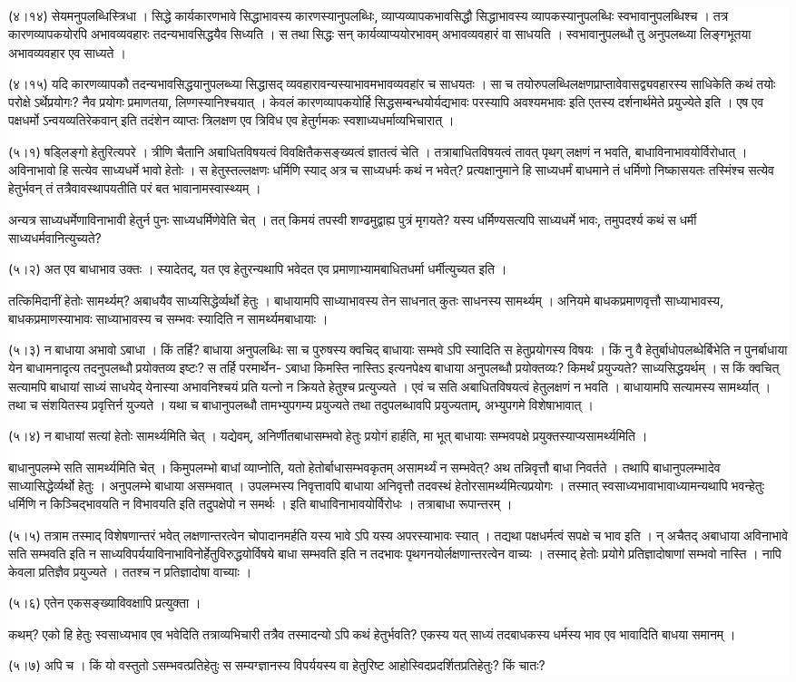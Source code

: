 (४।१४) सेयमनुपलब्धिस्त्रिधा । सिद्धे कार्यकारणभावे सिद्धाभावस्य कारणस्यानुपलब्धिः, व्याप्यव्यापकभावसिद्धौ सिद्धाभावस्य व्यापकस्यानुपलब्धिः स्वभावानुपलब्धिश्च ।  तत्र कारणव्यापकयोरपि अभावव्यवहारः तदन्यभावसिद्धयैव सिध्यति । स तथा सिद्धः सन् कार्यव्याप्ययोरभावम् अभावव्यवहारं वा साधयति । स्वभावानुपलब्धौ तु अनुपलब्ध्या लिङ्गभूतया अभावव्यवहार एव साध्यते ।  
  
(४।१५) यदि कारणव्यापकौ तदन्यभावसिद्धयानुपलब्ध्या सिद्धासद् व्यवहारावन्यस्याभावमभावव्यवहांर च साधयतः । सा च तयोरुपलब्धिलक्षणप्राप्तावेवासद्व्यवहारस्य साधिकेति कथं तयोः परोक्षे ऽर्थेप्रयोगः? नैव प्रयोगः प्रमाणतया, लिण्गस्यानिश्चयात् । केवलं कारणव्यापकयोर्हि सिद्धसम्बन्धयोर्यद्यभावः परस्यापि अवश्यमभावः इति एतस्य दर्शनार्थमेते प्रयुज्येते इति । एष एव पक्षधर्मो ऽन्वयव्यतिरेकवान् इति तदंशेन व्याप्तः त्रिलक्षण एव त्रिविध एव हेतुर्गमकः स्वशाध्यधर्माव्यभिचारात् ।  
  
  
(५।१) षड्लिङ्गो हेतुरित्यपरे । त्रीणि चैतानि अबाधितविषयत्वं विवक्षितैकसङ्ख्यत्वं ज्ञातत्वं चेति । तत्राबाधितविषयत्वं तावत् पृथग् लक्षणं न भवति, बाधाविनाभावयोर्विरोधात् । अविनाभावो हि सत्येव साध्यधर्मे भावो हेतोः । स हेतुस्तल्लक्षणः धर्मिणि स्याद् अत्र च साध्यधर्मः कथं न भवेत्? प्रत्यक्षानुमाने हि साध्यधर्मं बाधमाने तं धर्मिणो निष्कासयतः तस्मिंश्च सत्येव हेतुर्भवन् तं तत्रैवावस्थापयतीति परं बत भावानामस्वास्थ्यम् ।  
  
अन्यत्र साध्यधर्मेणाविनाभावी हेतुर्न पुनः साध्यधर्मिणेवेति चेत् । तत् किमयं तपस्वी शण्ढमुद्वाह्य पुत्रं मृगयते? यस्य धर्मिण्यसत्यपि साध्यधर्मे भावः, तमुपदर्श्य कथं स धर्मी साध्यधर्मवानित्युच्यते?  
  
(५।२) अत एव बाधाभाव उक्तः । स्यादेतद्, यत एव हेतुरन्यथापि भवेदत एव प्रमाणाभ्यामबाधितधर्मा धर्मीत्युच्यत इति ।  
  
तत्किमिदानीं हेतोः सामर्थ्यम्? अबाधयैव साध्यसिद्धेर्व्यर्थो हेतुः । बाधायामपि साध्याभावस्य तेन साधनात् कुतः साधनस्य सामर्थ्यम् । अनियमे बाधकप्रमाणवृत्तौ साध्याभावस्य, बाधकप्रमाणस्याभावः साध्याभावस्य च सम्भवः स्यादिति न सामर्थ्यमबाधायाः ।  
  
(५।३) न बाधाया अभावो ऽबाधा । किं तर्हि? बाधाया अनुपलब्धिः सा च पुरुषस्य क्वचिद् बाधायाः सम्भवे ऽपि स्यादिति स हेतुप्रयोगस्य विषयः । किं नु वै हेतुर्बाधोपलब्धेर्बिभेति न पुनर्बाधाया येन बाधामनादृत्य तदनुपलब्धौ प्रयोक्तव्य इष्टः? स तर्हि परमार्थेन- ऽबाधा किमस्ति नास्तिऽ इत्यनपेक्ष्य बाधाया अनुपलब्धौ प्रयोक्तव्यः? किमर्थं प्रयुज्यते? साध्यसिद्धयर्थम् । स किं क्वचित् सत्यामपि बाधायां साध्यं साधयेद् येनास्या अभावनिश्चयं प्रति यत्नो न क्रियते हेतुश्च प्रत्युज्यते । एवं च सति अबाधितविषयत्वं हेतुलक्षणं न भवति । बाधायामपि सत्यामस्य सामर्थ्यात् । तथा च संशयितस्य प्रवृत्तिर्न युज्यते । यथा च बाधानुपलब्धौ तामभ्युपगम्य प्रयुज्यते तथा तदुपलब्धावपि प्रयुज्यताम्, अभ्युपगमे विशेषाभावात् ।  
  
(५।४) न बाधायां सत्यां हेतोः सामर्थ्यमिति चेत् । यद्येवम्, अनिर्णीतबाधासम्भवो हेतुः प्रयोगं हार्हति, मा भूत् बाधायाः सम्भवपक्षे प्रयुक्तस्याप्यसामर्थ्यमिति ।  
  
बाधानुपलम्भे सति सामर्थ्यमिति चेत् । किमुपलम्भो बाधां व्याप्नोति, यतो हेतोर्बाधासम्भवकृतम् असामर्थ्यं न सम्भवेत्? अथ तन्निवृत्तौ बाधा निवर्तते । तथापि बाधानुपलम्भादेव साध्यासिद्धेर्व्यर्थो हेतुः । अनुपलम्भे बाधाया असम्भवात् । उपलम्भस्य निवृत्तावपि बाधाया अनिवृत्तौ तदवस्थं हेतोरसामर्थ्यमित्यप्रयोगः । तस्मात् स्वसाध्यभावाभावाध्यामन्यथापि भवन्हेतुः धर्मिणि न किञ्चिद्भावयति न विभावयति इति तदुपक्षेपो न समर्थः । इति बाधाविनाभावयोर्विरोधः । तत्राबाधा रूपान्तरम् ।  
  
(५।५) तत्राम तस्माद् विशेषणान्तरं भवेत् लक्षणान्तरत्वेन चोपादानमर्हति यस्य भावे ऽपि यस्य अपरस्याभावः स्यात् । तद्यथा पक्षधर्मत्वं सपक्षे च भाव इति । न् अचैतद् अबाधाया अविनाभावे सति सम्भवति इति न साध्यविपर्ययाविनाभाविनोर्हेतुविरुद्धयोर्विषये बाधा सम्भवति इति न तदभावः पृथगनयोर्लक्षणान्तरत्वेन वाच्यः । तस्माद् हेतोः प्रयोगे प्रतिज्ञादोषाणां सम्भवो नास्ति । नापि केवला प्रतिज्ञैव प्रयुज्यते । ततश्च न प्रतिज्ञादोषा वाच्याः ।  
  
(५।६) एतेन एकसङ्ख्याविवक्षापि प्रत्युक्ता ।  
  
कथम्? एको हि हेतुः स्वसाध्यभाव एव भवेदिति तत्राव्यभिचारी तत्रैव तस्मादन्यो ऽपि कथं हेतुर्भवति? एकस्य यत् साध्यं तदबाधकस्य धर्मस्य भाव एव भावादिति बाधया समानम् ।  
  
(५।७) अपि च । किं यो वस्तुतो ऽसम्भवत्प्रतिहेतुः स सम्यग्ज्ञानस्य विपर्ययस्य वा हेतुरिष्ट आहोस्विदप्रदर्शितप्रतिहेतुः? किं चातः?  
  